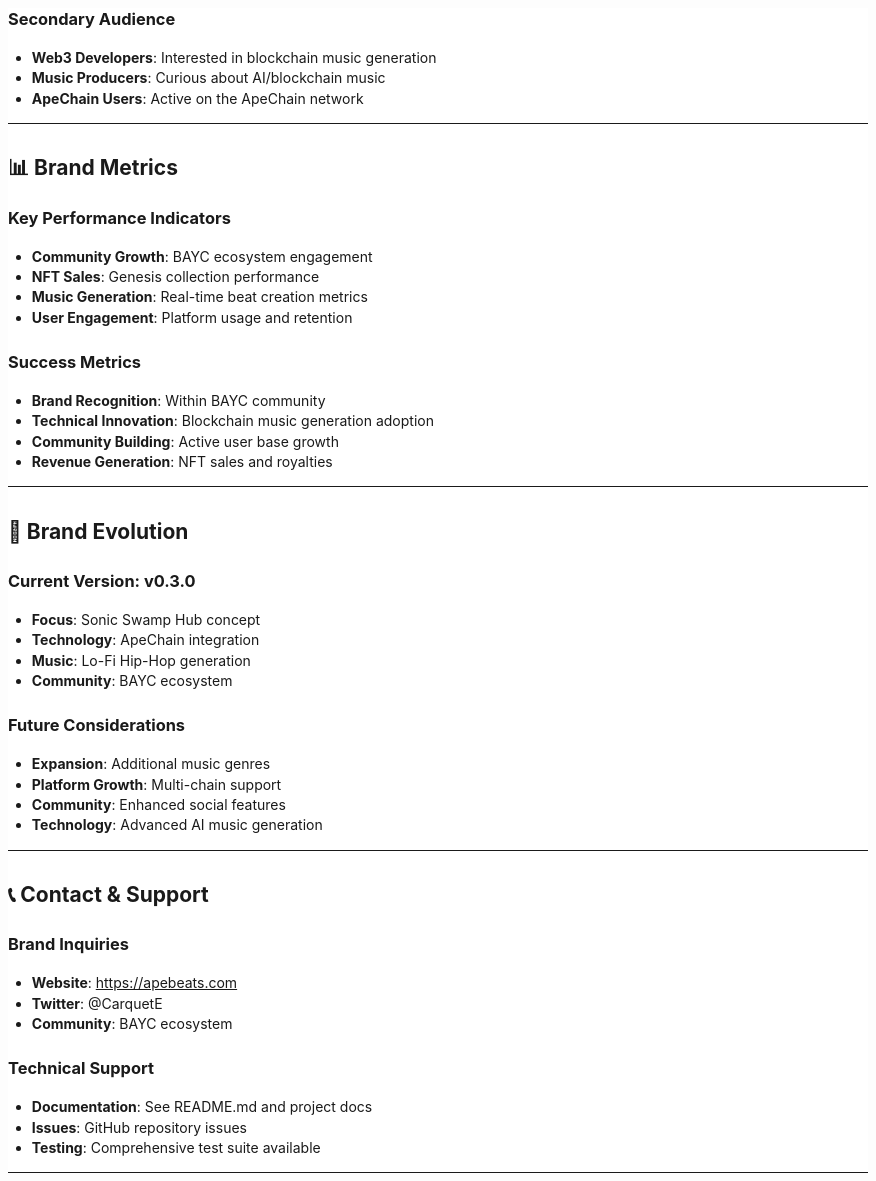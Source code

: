 ### Secondary Audience
- **Web3 Developers**: Interested in blockchain music generation
- **Music Producers**: Curious about AI/blockchain music
- **ApeChain Users**: Active on the ApeChain network

---

## 📊 Brand Metrics

### Key Performance Indicators
- **Community Growth**: BAYC ecosystem engagement
- **NFT Sales**: Genesis collection performance
- **Music Generation**: Real-time beat creation metrics
- **User Engagement**: Platform usage and retention

### Success Metrics
- **Brand Recognition**: Within BAYC community
- **Technical Innovation**: Blockchain music generation adoption
- **Community Building**: Active user base growth
- **Revenue Generation**: NFT sales and royalties

---

## 🔄 Brand Evolution

### Current Version: v0.3.0
- **Focus**: Sonic Swamp Hub concept
- **Technology**: ApeChain integration
- **Music**: Lo-Fi Hip-Hop generation
- **Community**: BAYC ecosystem

### Future Considerations
- **Expansion**: Additional music genres
- **Platform Growth**: Multi-chain support
- **Community**: Enhanced social features
- **Technology**: Advanced AI music generation

---

## 📞 Contact & Support

### Brand Inquiries
- **Website**: https://apebeats.com
- **Twitter**: @CarquetE
- **Community**: BAYC ecosystem

### Technical Support
- **Documentation**: See README.md and project docs
- **Issues**: GitHub repository issues
- **Testing**: Comprehensive test suite available

---